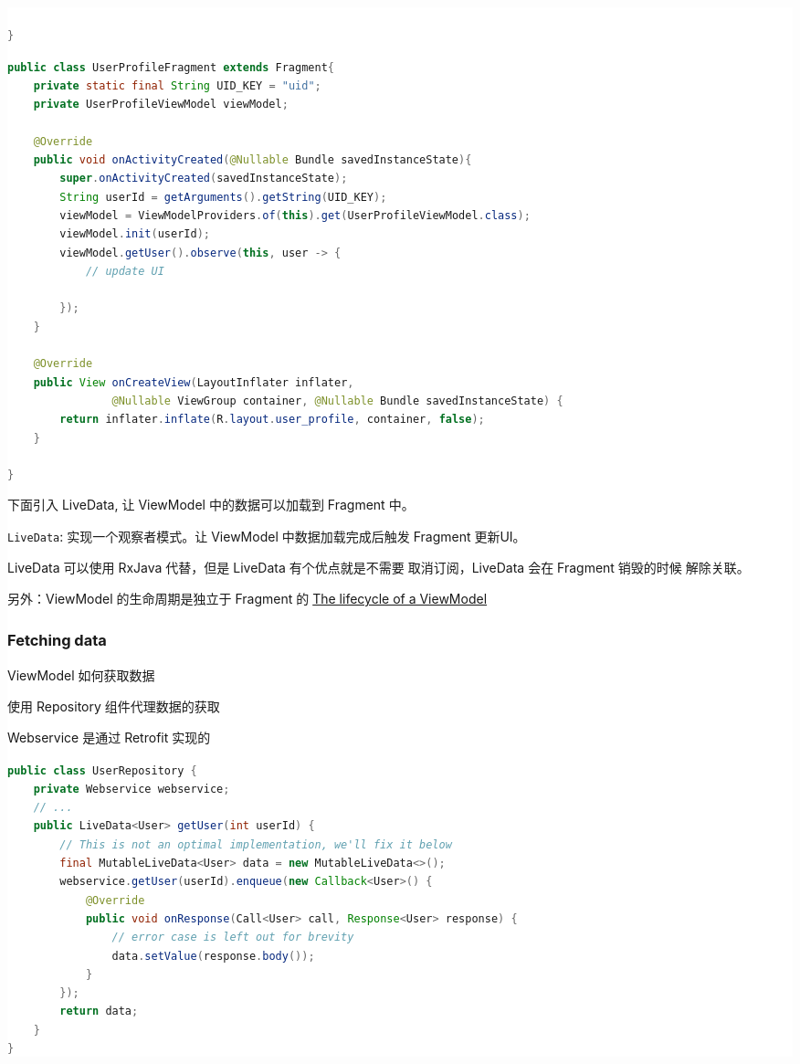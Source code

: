 ```java
    
}
```

```java
public class UserProfileFragment extends Fragment{
    private static final String UID_KEY = "uid";
    private UserProfileViewModel viewModel;

    @Override
    public void onActivityCreated(@Nullable Bundle savedInstanceState){
        super.onActivityCreated(savedInstanceState);
        String userId = getArguments().getString(UID_KEY);
        viewModel = ViewModelProviders.of(this).get(UserProfileViewModel.class);
        viewModel.init(userId);
        viewModel.getUser().observe(this, user -> {
            // update UI

        });        
    }

    @Override
    public View onCreateView(LayoutInflater inflater,
                @Nullable ViewGroup container, @Nullable Bundle savedInstanceState) {
        return inflater.inflate(R.layout.user_profile, container, false);
    }

}
```

下面引入 LiveData, 让 ViewModel 中的数据可以加载到 Fragment 中。

`LiveData`: 实现一个观察者模式。让 ViewModel 中数据加载完成后触发 Fragment 更新UI。


LiveData 可以使用 RxJava 代替，但是 LiveData 有个优点就是不需要 取消订阅，LiveData 会在 Fragment 销毁的时候 解除关联。

另外：ViewModel 的生命周期是独立于 Fragment 的 [The lifecycle of a ViewModel](https://developer.android.com/topic/libraries/architecture/viewmodel.html#the_lifecycle_of_a_viewmodel)

### Fetching data

ViewModel 如何获取数据

使用 Repository 组件代理数据的获取

Webservice 是通过 Retrofit 实现的


```java
public class UserRepository {
    private Webservice webservice;
    // ...
    public LiveData<User> getUser(int userId) {
        // This is not an optimal implementation, we'll fix it below
        final MutableLiveData<User> data = new MutableLiveData<>();
        webservice.getUser(userId).enqueue(new Callback<User>() {
            @Override
            public void onResponse(Call<User> call, Response<User> response) {
                // error case is left out for brevity
                data.setValue(response.body());
            }
        });
        return data;
    }
}
```
